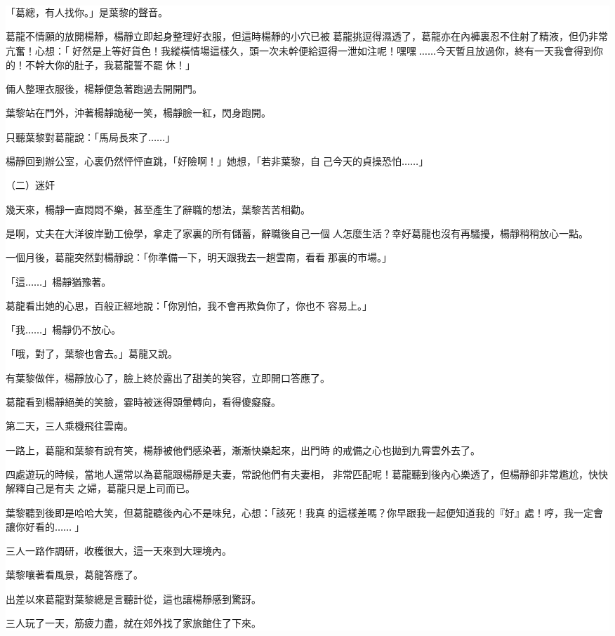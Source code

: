 「葛總，有人找你。」是葉黎的聲音。

葛龍不情願的放開楊靜，楊靜立即起身整理好衣服，但這時楊靜的小穴已被
葛龍挑逗得濕透了，葛龍亦在內褲裏忍不住射了精液，但仍非常亢奮！心想：「
好然是上等好貨色！我縱橫情場這樣久，頭一次未幹便給逗得一泄如注呢！嘿嘿
……今天暫且放過你，終有一天我會得到你的！不幹大你的肚子，我葛龍誓不罷
休！」

倆人整理衣服後，楊靜便急著跑過去開開門。

葉黎站在門外，沖著楊靜詭秘一笑，楊靜臉一紅，閃身跑開。

只聽葉黎對葛龍說：「馬局長來了……」

楊靜回到辦公室，心裏仍然怦怦直跳，「好險啊！」她想，「若非葉黎，自
己今天的貞操恐怕……」




（二）迷奸

幾天來，楊靜一直悶悶不樂，甚至產生了辭職的想法，葉黎苦苦相勸。

是啊，丈夫在大洋彼岸勤工儉學，拿走了家裏的所有儲蓄，辭職後自己一個
人怎麼生活？幸好葛龍也沒有再騷擾，楊靜稍稍放心一點。

一個月後，葛龍突然對楊靜說：「你準備一下，明天跟我去一趟雲南，看看
那裏的市場。」

「這……」楊靜猶豫著。

葛龍看出她的心思，百般正經地說：「你別怕，我不會再欺負你了，你也不
容易上。」

「我……」楊靜仍不放心。

「哦，對了，葉黎也會去。」葛龍又說。

有葉黎做伴，楊靜放心了，臉上終於露出了甜美的笑容，立即開口答應了。

葛龍看到楊靜絕美的笑臉，霎時被迷得頭暈轉向，看得傻癡癡。

第二天，三人乘機飛往雲南。

一路上，葛龍和葉黎有說有笑，楊靜被他們感染著，漸漸快樂起來，出門時
的戒備之心也拋到九霄雲外去了。

四處遊玩的時候，當地人還常以為葛龍跟楊靜是夫妻，常說他們有夫妻相，
非常匹配呢！葛龍聽到後內心樂透了，但楊靜卻非常尷尬，快快解釋自己是有夫
之婦，葛龍只是上司而已。

葉黎聽到後即是哈哈大笑，但葛龍聽後內心不是味兒，心想：「該死！我真
的這樣差嗎？你早跟我一起便知道我的『好』處！哼，我一定會讓你好看的……
」

三人一路作調研，收穫很大，這一天來到大理境內。

葉黎嚷著看風景，葛龍答應了。

出差以來葛龍對葉黎總是言聽計從，這也讓楊靜感到驚訝。

三人玩了一天，筋疲力盡，就在郊外找了家旅館住了下來。
